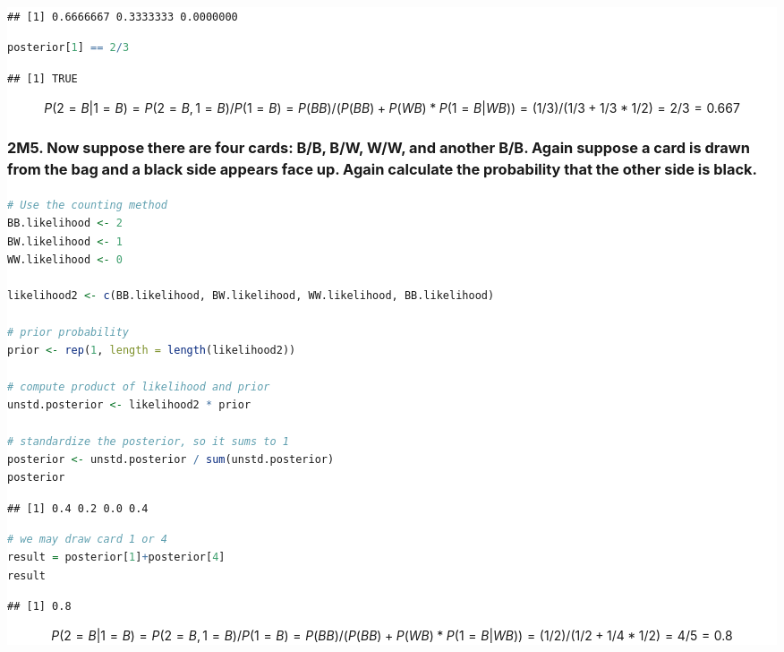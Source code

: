 ```
## [1] 0.6666667 0.3333333 0.0000000
```

```r
posterior[1] == 2/3
```

```
## [1] TRUE
```

$$P(2=B|1=B) = P(2=B,1=B) / P(1=B) = P(BB) / (P(BB) + P(WB) * P(1=B|WB)) = (1/3) / (1/3 + 1/3 * 1/2) = 2/3 = 0.667$$


### 2M5. Now suppose there are four cards: B/B, B/W, W/W, and another B/B. Again suppose a card is drawn from the bag and a black side appears face up. Again calculate the probability that the other side is black.


```r
# Use the counting method
BB.likelihood <- 2
BW.likelihood <- 1
WW.likelihood <- 0

likelihood2 <- c(BB.likelihood, BW.likelihood, WW.likelihood, BB.likelihood)

# prior probability
prior <- rep(1, length = length(likelihood2))

# compute product of likelihood and prior
unstd.posterior <- likelihood2 * prior

# standardize the posterior, so it sums to 1
posterior <- unstd.posterior / sum(unstd.posterior)
posterior
```

```
## [1] 0.4 0.2 0.0 0.4
```

```r
# we may draw card 1 or 4
result = posterior[1]+posterior[4]
result
```

```
## [1] 0.8
```

$$P(2=B|1=B) = P(2=B,1=B) / P(1=B) = P(BB) / (P(BB) + P(WB)*P(1=B|WB)) =  (1/2) / (1/2 + 1/4 * 1/2) = 4/5 = 0.8$$


